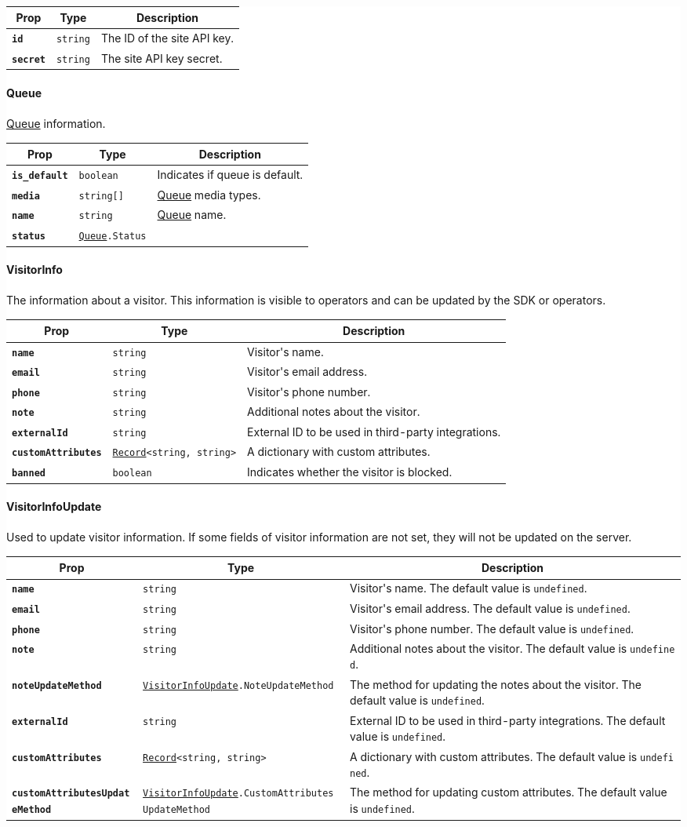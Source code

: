 | Prop         | Type                | Description                 |
| ------------ | ------------------- | --------------------------- |
| **`id`**     | <code>string</code> | The ID of the site API key. |
| **`secret`** | <code>string</code> | The site API key secret.    |


#### Queue

<a href="#queue">Queue</a> information.

| Prop             | Type                                           | Description                             |
| ---------------- | ---------------------------------------------- | --------------------------------------- |
| **`is_default`** | <code>boolean</code>                           | Indicates if queue is default.          |
| **`media`**      | <code>string[]</code>                          | <a href="#queue">Queue</a> media types. |
| **`name`**       | <code>string</code>                            | <a href="#queue">Queue</a> name.        |
| **`status`**     | <code><a href="#queue">Queue</a>.Status</code> |                                         |


#### VisitorInfo

The information about a visitor.
This information is visible to operators and can be updated by the SDK or operators.

| Prop                   | Type                                                            | Description                                         |
| ---------------------- | --------------------------------------------------------------- | --------------------------------------------------- |
| **`name`**             | <code>string</code>                                             | Visitor's name.                                     |
| **`email`**            | <code>string</code>                                             | Visitor's email address.                            |
| **`phone`**            | <code>string</code>                                             | Visitor's phone number.                             |
| **`note`**             | <code>string</code>                                             | Additional notes about the visitor.                 |
| **`externalId`**       | <code>string</code>                                             | External ID to be used in third-party integrations. |
| **`customAttributes`** | <code><a href="#record">Record</a>&lt;string, string&gt;</code> | A dictionary with custom attributes.                |
| **`banned`**           | <code>boolean</code>                                            | Indicates whether the visitor is blocked.           |


#### VisitorInfoUpdate

Used to update visitor information.
If some fields of visitor information are not set, they will not be updated on the server.

| Prop                               | Type                                                                                         | Description                                                                            |
| ---------------------------------- | -------------------------------------------------------------------------------------------- | -------------------------------------------------------------------------------------- |
| **`name`**                         | <code>string</code>                                                                          | Visitor's name. The default value is `undefined`.                                      |
| **`email`**                        | <code>string</code>                                                                          | Visitor's email address. The default value is `undefined`.                             |
| **`phone`**                        | <code>string</code>                                                                          | Visitor's phone number. The default value is `undefined`.                              |
| **`note`**                         | <code>string</code>                                                                          | Additional notes about the visitor. The default value is `undefined`.                  |
| **`noteUpdateMethod`**             | <code><a href="#visitorinfoupdate">VisitorInfoUpdate</a>.NoteUpdateMethod</code>             | The method for updating the notes about the visitor. The default value is `undefined`. |
| **`externalId`**                   | <code>string</code>                                                                          | External ID to be used in third-party integrations. The default value is `undefined`.  |
| **`customAttributes`**             | <code><a href="#record">Record</a>&lt;string, string&gt;</code>                              | A dictionary with custom attributes. The default value is `undefined`.                 |
| **`customAttributesUpdateMethod`** | <code><a href="#visitorinfoupdate">VisitorInfoUpdate</a>.CustomAttributesUpdateMethod</code> | The method for updating custom attributes. The default value is `undefined`.           |
